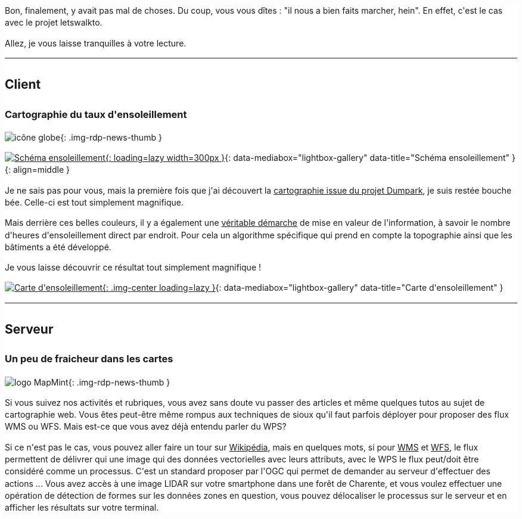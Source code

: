 Bon, finalement, y avait pas mal de choses. Du coup, vous vous dîtes : "il nous a bien faits marcher, hein". En effet, c'est le cas avec le projet letswalkto.

Allez, je vous laisse tranquilles à votre lecture.

----

## Client

### Cartographie du taux d'ensoleillement

![icône globe](https://cdn.geotribu.fr/img/internal/icons-rdp-news/world.png "icône globe"){: .img-rdp-news-thumb }

[![Schéma ensoleillement](https://cdn.geotribu.fr/img/articles-blog-rdp/capture-ecran/HDS-schematic.png "Schéma ensoleillement"){: loading=lazy width=300px }](https://cdn.geotribu.fr/img/articles-blog-rdp/capture-ecran/HDS-schematic.png){: data-mediabox="lightbox-gallery" data-title="Schéma ensoleillement" }
{: align=middle }

Je ne sais pas pour vous, mais la première fois que j'ai découvert la [cartographie issue du projet Dumpark](http://app.dumpark.com/sunlight/learn.html), je suis restée bouche bée. Celle-ci est tout simplement magnifique.

Mais derrière ces belles couleurs, il y a également une [véritable démarche](http://app.dumpark.com/sunlight/learn.html) de mise en valeur de l'information, à savoir le nombre d'heures d'ensoleillement direct par endroit. Pour cela un algorithme spécifique qui prend en compte la topographie ainsi que les bâtiments a été développé.

Je vous laisse découvrir ce résultat tout simplement magnifique !

[![Carte d'ensoleillement](https://cdn.geotribu.fr/img/articles-blog-rdp/capture-ecran/sunlight.png "Carte d'ensoleillement"){: .img-center loading=lazy }](https://cdn.geotribu.fr/img/articles-blog-rdp/capture-ecran/sunlight.png){: data-mediabox="lightbox-gallery" data-title="Carte d'ensoleillement" }

----

## Serveur

### Un peu de fraicheur dans les cartes

![logo MapMint](https://cdn.geotribu.fr/img/logos-icones/mapmint.jfif "logo MapMint"){: .img-rdp-news-thumb }

Si vous suivez nos activités et rubriques, vous avez sans doute vu passer des articles et même quelques tutos au sujet de cartographie web. Vous êtes peut-être même rompus aux techniques de sioux qu'il faut parfois déployer pour proposer des flux WMS ou WFS. Mais est-ce que vous avez déjà entendu parler du WPS?

Si ce n'est pas le cas, vous pouvez aller faire un tour sur [Wikipédia](https://en.wikipedia.org/wiki/Web_Processing_Service), mais en quelques mots, si pour [WMS](https://fr.wikipedia.org/wiki/Web_Map_Service) et [WFS](https://fr.wikipedia.org/wiki/Web_Feature_Service), le flux permettent de délivrer qui une image qui des données vectorielles avec leurs attributs, avec le WPS le flux peut/doit être considéré comme un processus. C'est un standard proposer par l'OGC qui permet de demander au serveur d'effectuer des actions ... Vous avez accès à une image LIDAR sur votre smartphone dans une forêt de Charente, et vous voulez effectuer une opération de détection de formes sur les données zones en question, vous pouvez délocaliser le processus sur le serveur et en afficher les résultats sur votre terminal.
